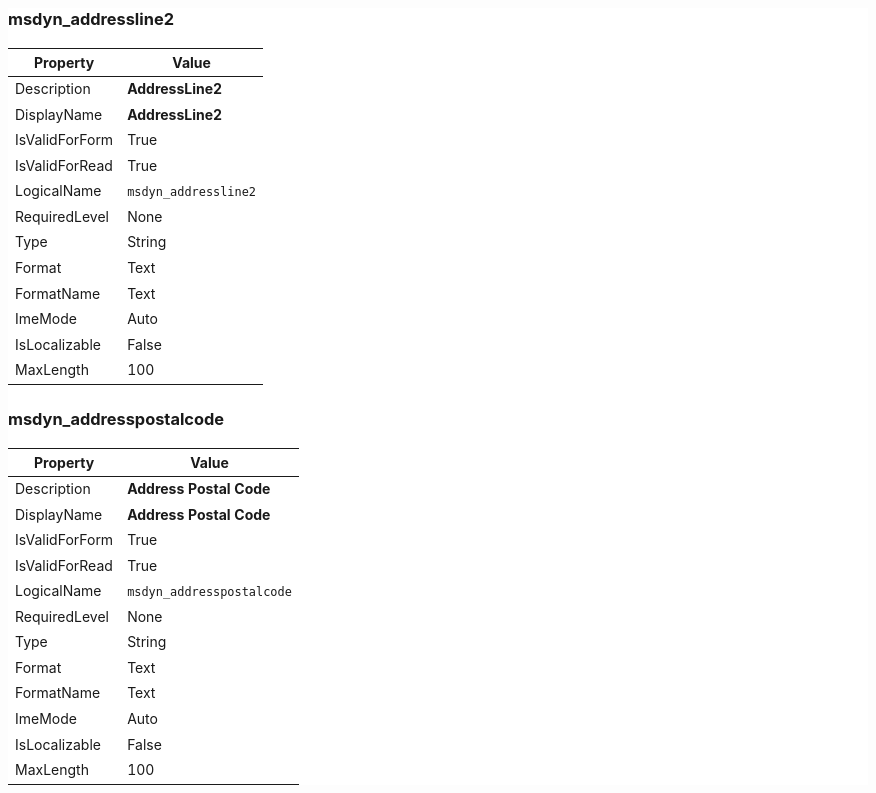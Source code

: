 ### <a name="BKMK_msdyn_addressline2"></a> msdyn_addressline2

|Property|Value|
|---|---|
|Description|**AddressLine2**|
|DisplayName|**AddressLine2**|
|IsValidForForm|True|
|IsValidForRead|True|
|LogicalName|`msdyn_addressline2`|
|RequiredLevel|None|
|Type|String|
|Format|Text|
|FormatName|Text|
|ImeMode|Auto|
|IsLocalizable|False|
|MaxLength|100|

### <a name="BKMK_msdyn_addresspostalcode"></a> msdyn_addresspostalcode

|Property|Value|
|---|---|
|Description|**Address Postal Code**|
|DisplayName|**Address Postal Code**|
|IsValidForForm|True|
|IsValidForRead|True|
|LogicalName|`msdyn_addresspostalcode`|
|RequiredLevel|None|
|Type|String|
|Format|Text|
|FormatName|Text|
|ImeMode|Auto|
|IsLocalizable|False|
|MaxLength|100|

